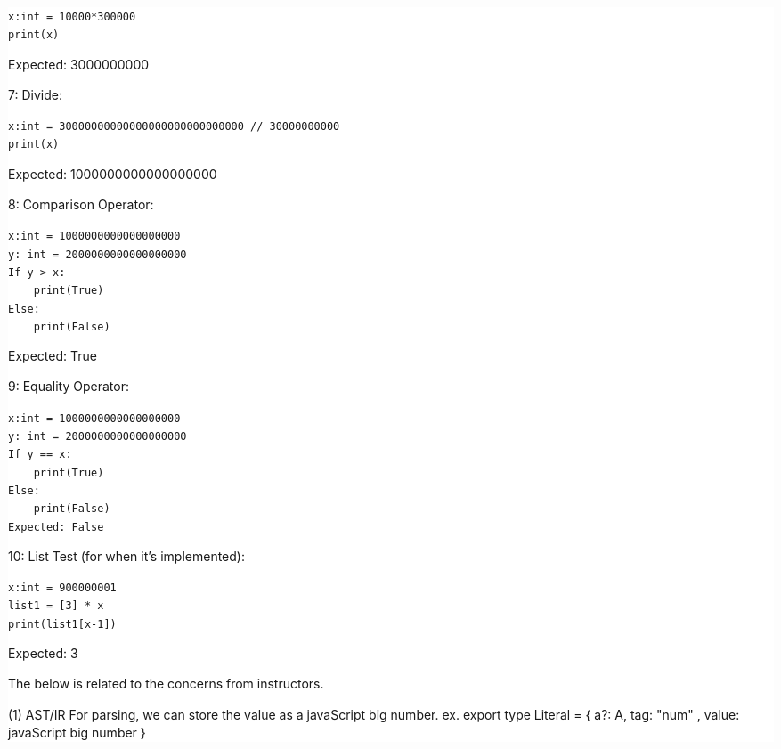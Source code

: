 ```
x:int = 10000*300000
print(x)
```

Expected: 3000000000

7:
Divide: 

```
x:int = 30000000000000000000000000000 // 30000000000 
print(x)
```

Expected: 1000000000000000000

8:
Comparison Operator: 

```
x:int = 1000000000000000000
y: int = 2000000000000000000
If y > x: 
	print(True)
Else: 
	print(False)
```

Expected: True 


9:
Equality Operator: 

```
x:int = 1000000000000000000
y: int = 2000000000000000000
If y == x: 
	print(True)
Else: 
	print(False)
Expected: False
```

10:
List Test (for when it’s implemented): 

```
x:int = 900000001
list1 = [3] * x
print(list1[x-1])
```

Expected: 3

The below is related to the concerns from instructors.

(1)
AST/IR
For parsing, we can store the value as a javaScript big number.
ex.
export type Literal<A>  = 
  { a?: A, tag: "num"  , value: javaScript big number }
